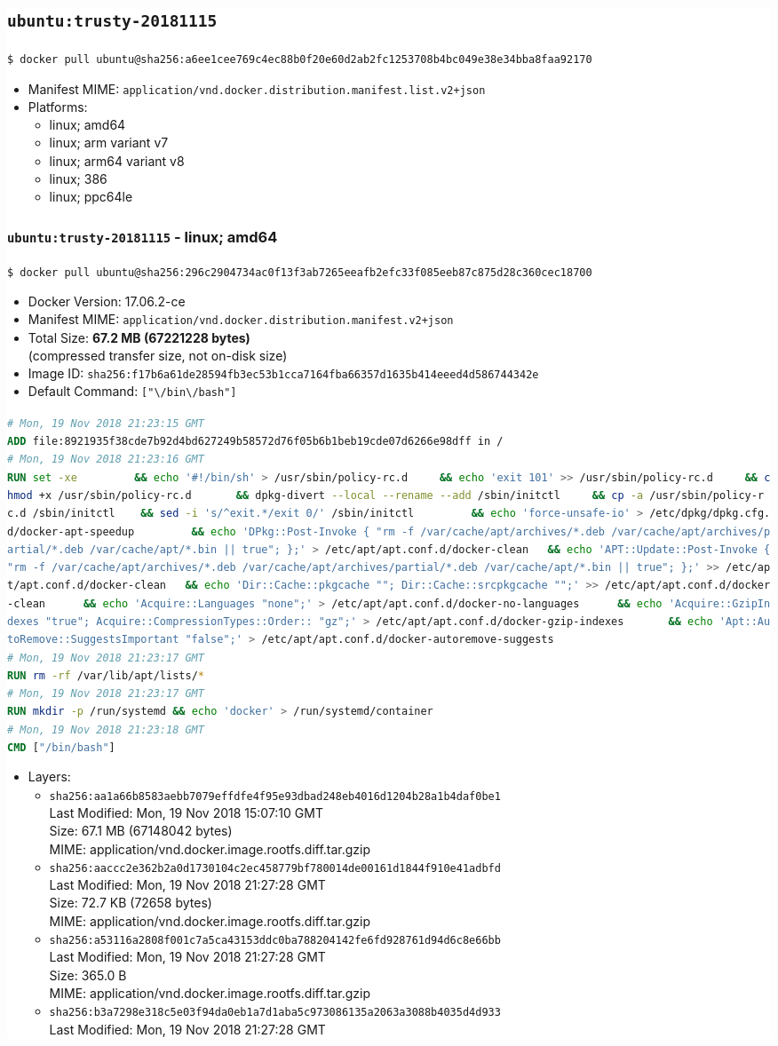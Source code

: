 ## `ubuntu:trusty-20181115`

```console
$ docker pull ubuntu@sha256:a6ee1cee769c4ec88b0f20e60d2ab2fc1253708b4bc049e38e34bba8faa92170
```

-	Manifest MIME: `application/vnd.docker.distribution.manifest.list.v2+json`
-	Platforms:
	-	linux; amd64
	-	linux; arm variant v7
	-	linux; arm64 variant v8
	-	linux; 386
	-	linux; ppc64le

### `ubuntu:trusty-20181115` - linux; amd64

```console
$ docker pull ubuntu@sha256:296c2904734ac0f13f3ab7265eeafb2efc33f085eeb87c875d28c360cec18700
```

-	Docker Version: 17.06.2-ce
-	Manifest MIME: `application/vnd.docker.distribution.manifest.v2+json`
-	Total Size: **67.2 MB (67221228 bytes)**  
	(compressed transfer size, not on-disk size)
-	Image ID: `sha256:f17b6a61de28594fb3ec53b1cca7164fba66357d1635b414eeed4d586744342e`
-	Default Command: `["\/bin\/bash"]`

```dockerfile
# Mon, 19 Nov 2018 21:23:15 GMT
ADD file:8921935f38cde7b92d4bd627249b58572d76f05b6b1beb19cde07d6266e98dff in / 
# Mon, 19 Nov 2018 21:23:16 GMT
RUN set -xe 		&& echo '#!/bin/sh' > /usr/sbin/policy-rc.d 	&& echo 'exit 101' >> /usr/sbin/policy-rc.d 	&& chmod +x /usr/sbin/policy-rc.d 		&& dpkg-divert --local --rename --add /sbin/initctl 	&& cp -a /usr/sbin/policy-rc.d /sbin/initctl 	&& sed -i 's/^exit.*/exit 0/' /sbin/initctl 		&& echo 'force-unsafe-io' > /etc/dpkg/dpkg.cfg.d/docker-apt-speedup 		&& echo 'DPkg::Post-Invoke { "rm -f /var/cache/apt/archives/*.deb /var/cache/apt/archives/partial/*.deb /var/cache/apt/*.bin || true"; };' > /etc/apt/apt.conf.d/docker-clean 	&& echo 'APT::Update::Post-Invoke { "rm -f /var/cache/apt/archives/*.deb /var/cache/apt/archives/partial/*.deb /var/cache/apt/*.bin || true"; };' >> /etc/apt/apt.conf.d/docker-clean 	&& echo 'Dir::Cache::pkgcache ""; Dir::Cache::srcpkgcache "";' >> /etc/apt/apt.conf.d/docker-clean 		&& echo 'Acquire::Languages "none";' > /etc/apt/apt.conf.d/docker-no-languages 		&& echo 'Acquire::GzipIndexes "true"; Acquire::CompressionTypes::Order:: "gz";' > /etc/apt/apt.conf.d/docker-gzip-indexes 		&& echo 'Apt::AutoRemove::SuggestsImportant "false";' > /etc/apt/apt.conf.d/docker-autoremove-suggests
# Mon, 19 Nov 2018 21:23:17 GMT
RUN rm -rf /var/lib/apt/lists/*
# Mon, 19 Nov 2018 21:23:17 GMT
RUN mkdir -p /run/systemd && echo 'docker' > /run/systemd/container
# Mon, 19 Nov 2018 21:23:18 GMT
CMD ["/bin/bash"]
```

-	Layers:
	-	`sha256:aa1a66b8583aebb7079effdfe4f95e93dbad248eb4016d1204b28a1b4daf0be1`  
		Last Modified: Mon, 19 Nov 2018 15:07:10 GMT  
		Size: 67.1 MB (67148042 bytes)  
		MIME: application/vnd.docker.image.rootfs.diff.tar.gzip
	-	`sha256:aaccc2e362b2a0d1730104c2ec458779bf780014de00161d1844f910e41adbfd`  
		Last Modified: Mon, 19 Nov 2018 21:27:28 GMT  
		Size: 72.7 KB (72658 bytes)  
		MIME: application/vnd.docker.image.rootfs.diff.tar.gzip
	-	`sha256:a53116a2808f001c7a5ca43153ddc0ba788204142fe6fd928761d94d6c8e66bb`  
		Last Modified: Mon, 19 Nov 2018 21:27:28 GMT  
		Size: 365.0 B  
		MIME: application/vnd.docker.image.rootfs.diff.tar.gzip
	-	`sha256:b3a7298e318c5e03f94da0eb1a7d1aba5c973086135a2063a3088b4035d4d933`  
		Last Modified: Mon, 19 Nov 2018 21:27:28 GMT  
